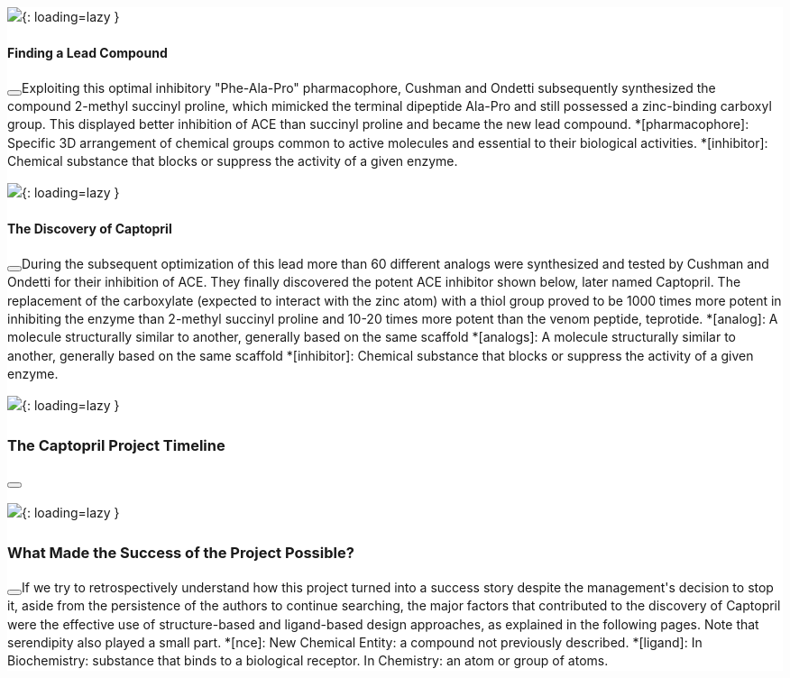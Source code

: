 
![](https://media.drugdesign.org/course/success-stories-in-drug-discovery/captopril_phe_ala_pro.png){: loading=lazy }
#### Finding a Lead Compound

<button  class='playb' onclick='playAudio(this)' data-mp3-name='success-stories-in-drug-discovery/finding-lead-compound-ec21289a'><i class='fa fa-play' aria-hidden='true'></i></button>Exploiting this optimal inhibitory "Phe-Ala-Pro" pharmacophore, Cushman and Ondetti subsequently synthesized the compound 2-methyl succinyl proline, which mimicked the terminal dipeptide Ala-Pro and still possessed a zinc-binding carboxyl group. This displayed better inhibition of ACE than succinyl proline and became the new lead compound.
*[pharmacophore]: Specific 3D arrangement of chemical groups common to active molecules and essential to their biological activities.
*[inhibitor]: Chemical substance that blocks or suppress the activity of a given enzyme.


![](https://media.drugdesign.org/course/success-stories-in-drug-discovery/captopril_back4.png){: loading=lazy }
#### The Discovery of Captopril

<button  class='playb' onclick='playAudio(this)' data-mp3-name='success-stories-in-drug-discovery/discovery-captopril-547cca4a'><i class='fa fa-play' aria-hidden='true'></i></button>During the subsequent optimization of this lead more than 60 different analogs were synthesized and tested by Cushman and Ondetti for their inhibition of ACE. They finally discovered the potent ACE inhibitor shown below, later named Captopril. The replacement of the carboxylate (expected to interact with the zinc atom) with a thiol group proved to be 1000 times more potent in inhibiting the enzyme than 2-methyl succinyl proline and 10-20 times more potent than the venom peptide, teprotide.
*[analog]: A molecule structurally similar to another, generally based on the same scaffold
*[analogs]: A molecule structurally similar to another, generally based on the same scaffold
*[inhibitor]: Chemical substance that blocks or suppress the activity of a given enzyme.


![](https://media.drugdesign.org/course/success-stories-in-drug-discovery/captopril_discovery.png){: loading=lazy }
### The Captopril Project Timeline

<button  class='playb' onclick='playAudio(this)' data-mp3-name='success-stories-in-drug-discovery/captopril-project-timeline-70c0d3c4'><i class='fa fa-play' aria-hidden='true'></i></button>
      


![](https://media.drugdesign.org/course/success-stories-in-drug-discovery/captopril_timeline.png){: loading=lazy }
### What Made the Success of the Project Possible?

<button  class='playb' onclick='playAudio(this)' data-mp3-name='success-stories-in-drug-discovery/what-made-success-project-possible-79a45d47'><i class='fa fa-play' aria-hidden='true'></i></button>If we try to retrospectively understand how this project turned into a success story despite the management's decision to stop it, aside from the persistence of the authors to continue searching, the major factors that contributed to the discovery of Captopril were the effective use of structure-based and ligand-based design approaches, as explained in the following pages. Note that serendipity also played a small part.
*[nce]: New Chemical Entity: a compound not previously described.
*[ligand]: In Biochemistry: substance that binds to a biological receptor. In Chemistry: an atom or group of atoms.
